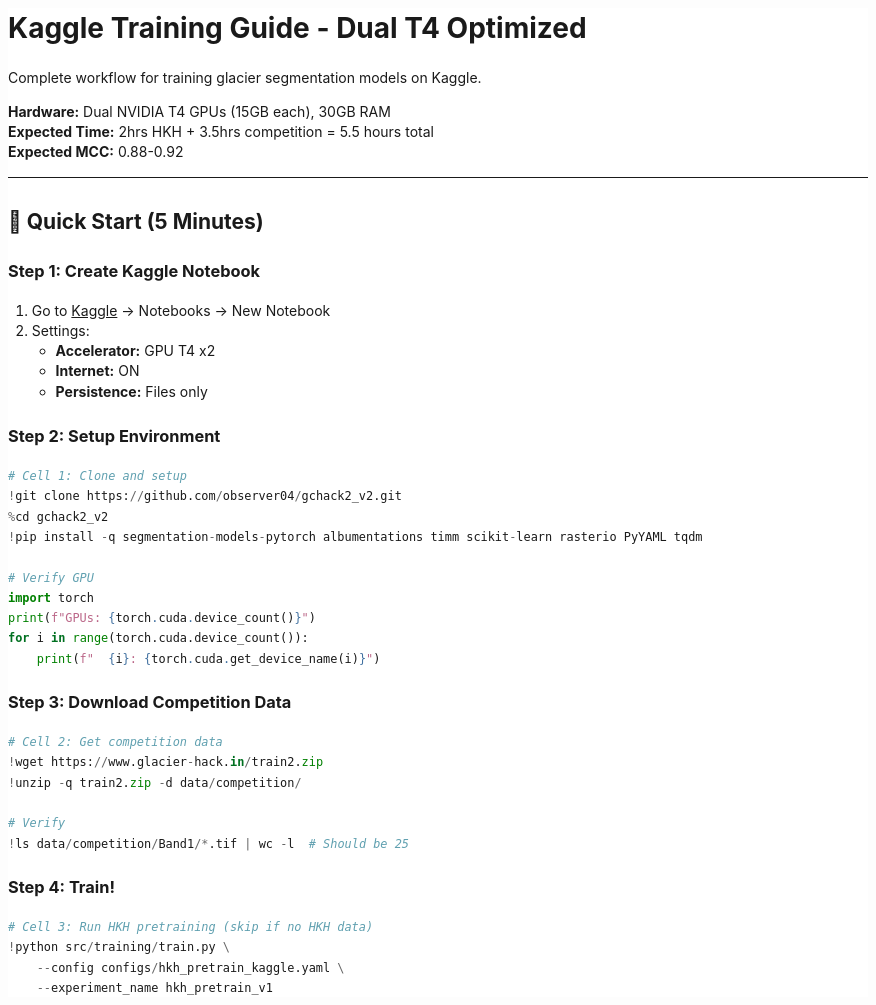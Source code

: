 # Kaggle Training Guide - Dual T4 Optimized

Complete workflow for training glacier segmentation models on Kaggle.

**Hardware:** Dual NVIDIA T4 GPUs (15GB each), 30GB RAM  
**Expected Time:** 2hrs HKH + 3.5hrs competition = 5.5 hours total  
**Expected MCC:** 0.88-0.92

---

## 🚀 Quick Start (5 Minutes)

### Step 1: Create Kaggle Notebook

1. Go to [Kaggle](https://www.kaggle.com) → Notebooks → New Notebook
2. Settings:
   - **Accelerator:** GPU T4 x2
   - **Internet:** ON
   - **Persistence:** Files only

### Step 2: Setup Environment

```python
# Cell 1: Clone and setup
!git clone https://github.com/observer04/gchack2_v2.git
%cd gchack2_v2
!pip install -q segmentation-models-pytorch albumentations timm scikit-learn rasterio PyYAML tqdm

# Verify GPU
import torch
print(f"GPUs: {torch.cuda.device_count()}")
for i in range(torch.cuda.device_count()):
    print(f"  {i}: {torch.cuda.get_device_name(i)}")
```

### Step 3: Download Competition Data

```python
# Cell 2: Get competition data
!wget https://www.glacier-hack.in/train2.zip
!unzip -q train2.zip -d data/competition/

# Verify
!ls data/competition/Band1/*.tif | wc -l  # Should be 25
```

### Step 4: Train!

```python
# Cell 3: Run HKH pretraining (skip if no HKH data)
!python src/training/train.py \
    --config configs/hkh_pretrain_kaggle.yaml \
    --experiment_name hkh_pretrain_v1
```
